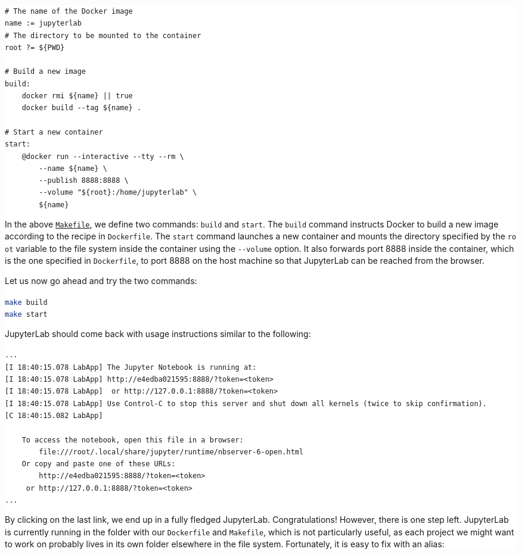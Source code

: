 ```make
# The name of the Docker image
name := jupyterlab
# The directory to be mounted to the container
root ?= ${PWD}

# Build a new image
build:
	docker rmi ${name} || true
	docker build --tag ${name} .

# Start a new container
start:
	@docker run --interactive --tty --rm \
		--name ${name} \
		--publish 8888:8888 \
		--volume "${root}:/home/jupyterlab" \
		${name}
```

In the above [`Makefile`][JupyterLab/Makefile], we define two commands: `build`
and `start`. The `build` command instructs Docker to build a new image according
to the recipe in `Dockerfile`. The `start` command launches a new container and
mounts the directory specified by the `root` variable to the file system inside
the container using the `--volume` option. It also forwards port 8888 inside the
container, which is the one specified in `Dockerfile`, to port 8888 on the host
machine so that JupyterLab can be reached from the browser.

Let us now go ahead and try the two commands:

```sh
make build
make start
```

JupyterLab should come back with usage instructions similar to the following:

```
...
[I 18:40:15.078 LabApp] The Jupyter Notebook is running at:
[I 18:40:15.078 LabApp] http://e4edba021595:8888/?token=<token>
[I 18:40:15.078 LabApp]  or http://127.0.0.1:8888/?token=<token>
[I 18:40:15.078 LabApp] Use Control-C to stop this server and shut down all kernels (twice to skip confirmation).
[C 18:40:15.082 LabApp]

    To access the notebook, open this file in a browser:
        file:///root/.local/share/jupyter/runtime/nbserver-6-open.html
    Or copy and paste one of these URLs:
        http://e4edba021595:8888/?token=<token>
     or http://127.0.0.1:8888/?token=<token>
...
```

By clicking on the last link, we end up in a fully fledged JupyterLab.
Congratulations! However, there is one step left. JupyterLab is currently
running in the folder with our `Dockerfile` and `Makefile`, which is not
particularly useful, as each project we might want to work on probably lives in
its own folder elsewhere in the file system. Fortunately, it is easy to fix with
an alias:


[Datalab/]: https://github.com/chain-rule/Datalab
[JupyterLab/Dockerfile]: https://github.com/chain-rule/JupyterLab/blob/article/Dockerfile
[JupyterLab/Makefile]: https://github.com/chain-rule/JupyterLab/blob/article/Makefile
[JupyterLab/]: https://github.com/chain-rule/JupyterLab/tree/article
[JupyterLab/requirements.txt]: https://github.com/chain-rule/JupyterLab/blob/article/requirements.txt
[RStudio/Dockerfile]: https://github.com/chain-rule/RStudio/blob/article/Dockerfile
[RStudio/Makefile]: https://github.com/chain-rule/RStudio/blob/article/Makefile
[RStudio/]: https://github.com/chain-rule/RStudio/tree/article
[RStudio/requirements.txt]: https://github.com/chain-rule/RStudio/blob/article/requirements.txt
[Datalab]: https://cloud.google.com/datalab/
[Docker Hub]: https://hub.docker.com/
[Docker/Python]: https://hub.docker.com/_/python
[Docker/RStudio]: https://hub.docker.com/r/rocker/rstudio/
[Docker]: https://www.docker.com/
[Google Container Registry]: https://cloud.google.com/container-registry/
[IPython]: https://ipython.org/
[JupyterLab]: https://jupyter.org/
[Project Jupyter]: https://jupyter.org/
[RStudio]: https://www.rstudio.com/